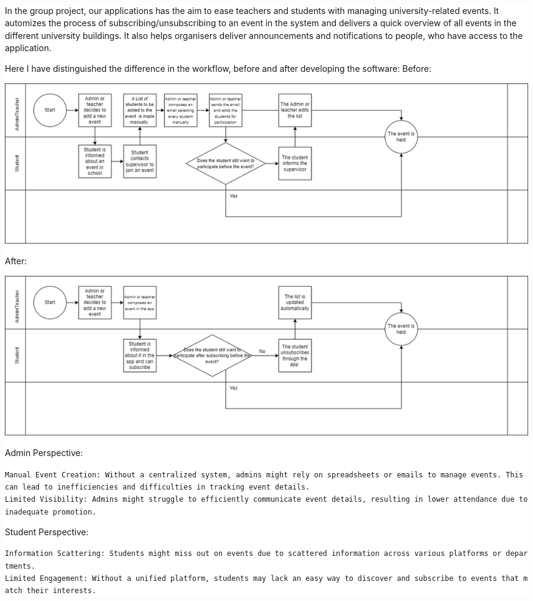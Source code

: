 
  In the group project, our applications has the aim to ease teachers and students with managing university-related events. It automizes the process of subscribing/unsubscribing to an event in the system and delivers a quick overview of all events in the different university buildings. It also helps organisers deliver announcements and notifications to people, who have access to the application.
  
  Here I have distinguished the difference in the workflow, before and after developing the software: 
Before:


<img src="./images/before_dg.png" alt="before" style="max-width:100%;max-height:78%" />


After:


<img src="./images/after_dg.png" alt="after" style="max-width:100%;max-height:78%" />


Admin Perspective:

    Manual Event Creation: Without a centralized system, admins might rely on spreadsheets or emails to manage events. This can lead to inefficiencies and difficulties in tracking event details.
    Limited Visibility: Admins might struggle to efficiently communicate event details, resulting in lower attendance due to inadequate promotion.
    
Student Perspective:

    Information Scattering: Students might miss out on events due to scattered information across various platforms or departments.
    Limited Engagement: Without a unified platform, students may lack an easy way to discover and subscribe to events that match their interests.
